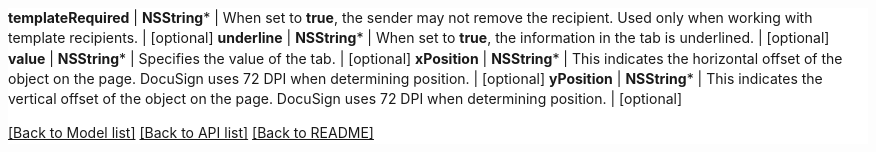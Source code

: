 **templateRequired** | **NSString*** | When set to **true**, the sender may not remove the recipient. Used only when working with template recipients. | [optional] 
**underline** | **NSString*** | When set to **true**, the information in the tab is underlined. | [optional] 
**value** | **NSString*** | Specifies the value of the tab.  | [optional] 
**xPosition** | **NSString*** | This indicates the horizontal offset of the object on the page. DocuSign uses 72 DPI when determining position. | [optional] 
**yPosition** | **NSString*** | This indicates the vertical offset of the object on the page. DocuSign uses 72 DPI when determining position. | [optional] 

[[Back to Model list]](../README.md#documentation-for-models) [[Back to API list]](../README.md#documentation-for-api-endpoints) [[Back to README]](../README.md)


